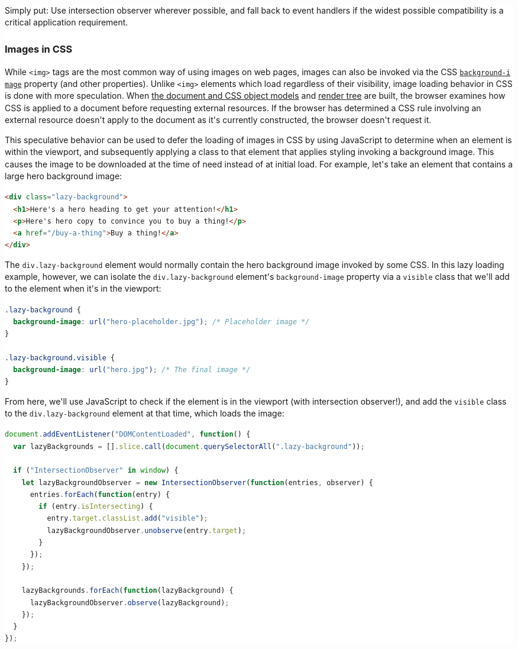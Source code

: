 Simply put: Use intersection observer wherever possible, and fall back to event handlers if the widest possible compatibility is a critical application requirement.

### Images in CSS

While `<img>` tags are the most common way of using images on web pages, images can also be invoked via the CSS [`background-image`](https://developer.mozilla.org/en-US/docs/Web/CSS/background-image) property (and other properties). Unlike `<img>` elements which load regardless of their visibility, image loading behavior in CSS is done with more speculation. When [the document and CSS object models](/web/fundamentals/performance/critical-rendering-path/constructing-the-object-model) and [render tree](/web/fundamentals/performance/critical-rendering-path/render-tree-construction) are built, the browser examines how CSS is applied to a document before requesting external resources. If the browser has determined a CSS rule involving an external resource doesn't apply to the document as it's currently constructed, the browser doesn't request it.

This speculative behavior can be used to defer the loading of images in CSS by using JavaScript to determine when an element is within the viewport, and subsequently applying a class to that element that applies styling invoking a background image. This causes the image to be downloaded at the time of need instead of at initial load. For example, let's take an element that contains a large hero background image:

```html
<div class="lazy-background">
  <h1>Here's a hero heading to get your attention!</h1>
  <p>Here's hero copy to convince you to buy a thing!</p>
  <a href="/buy-a-thing">Buy a thing!</a>
</div>
```

The `div.lazy-background` element would normally contain the hero background image invoked by some CSS. In this lazy loading example, however, we can isolate the `div.lazy-background` element's `background-image` property via a `visible` class that we'll add to the element when it's in the viewport:

```css
.lazy-background {
  background-image: url("hero-placeholder.jpg"); /* Placeholder image */
}

.lazy-background.visible {
  background-image: url("hero.jpg"); /* The final image */
}
```

From here, we'll use JavaScript to check if the element is in the viewport (with intersection observer!), and add the `visible` class to the `div.lazy-background` element at that time, which loads the image:

```javascript
document.addEventListener("DOMContentLoaded", function() {
  var lazyBackgrounds = [].slice.call(document.querySelectorAll(".lazy-background"));

  if ("IntersectionObserver" in window) {
    let lazyBackgroundObserver = new IntersectionObserver(function(entries, observer) {
      entries.forEach(function(entry) {
        if (entry.isIntersecting) {
          entry.target.classList.add("visible");
          lazyBackgroundObserver.unobserve(entry.target);
        }
      });
    });

    lazyBackgrounds.forEach(function(lazyBackground) {
      lazyBackgroundObserver.observe(lazyBackground);
    });
  }
});
```
